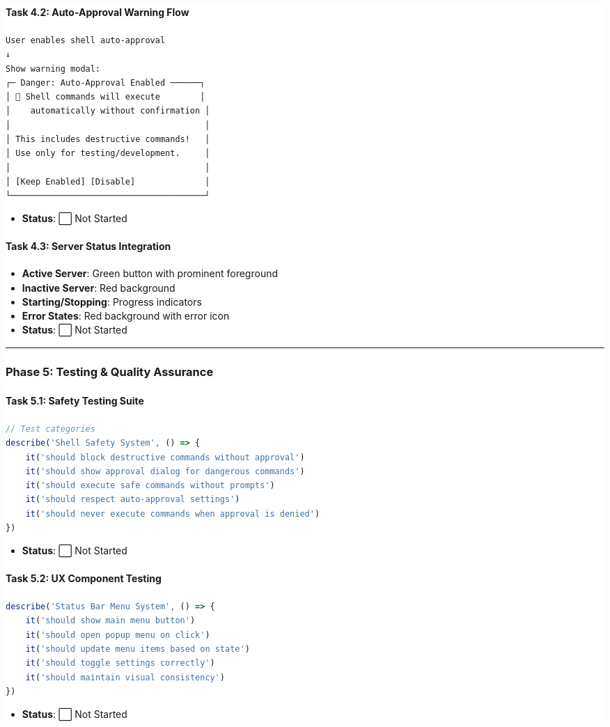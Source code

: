 #### Task 4.2: Auto-Approval Warning Flow
```
User enables shell auto-approval
↓
Show warning modal:
┌─ Danger: Auto-Approval Enabled ──────┐
│ 🚨 Shell commands will execute        │
│    automatically without confirmation │
│                                       │
│ This includes destructive commands!   │
│ Use only for testing/development.     │
│                                       │
│ [Keep Enabled] [Disable]              │
└───────────────────────────────────────┘
```
- **Status**: ⬜ Not Started

#### Task 4.3: Server Status Integration
- **Active Server**: Green button with prominent foreground
- **Inactive Server**: Red background
- **Starting/Stopping**: Progress indicators
- **Error States**: Red background with error icon
- **Status**: ⬜ Not Started

---

### **Phase 5: Testing & Quality Assurance**

#### Task 5.1: Safety Testing Suite
```typescript
// Test categories
describe('Shell Safety System', () => {
    it('should block destructive commands without approval')
    it('should show approval dialog for dangerous commands')
    it('should execute safe commands without prompts')
    it('should respect auto-approval settings')
    it('should never execute commands when approval is denied')
})
```
- **Status**: ⬜ Not Started

#### Task 5.2: UX Component Testing
```typescript
describe('Status Bar Menu System', () => {
    it('should show main menu button')
    it('should open popup menu on click')
    it('should update menu items based on state')
    it('should toggle settings correctly')
    it('should maintain visual consistency')
})
```
- **Status**: ⬜ Not Started
